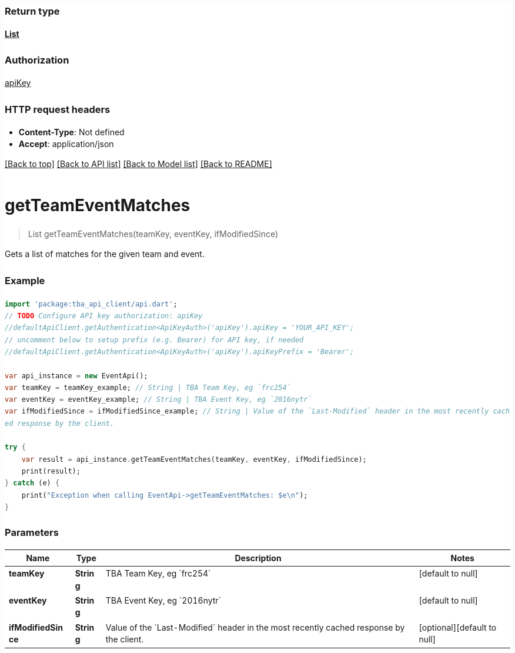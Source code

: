 ### Return type

[**List<Award>**](Award.md)

### Authorization

[apiKey](../README.md#apiKey)

### HTTP request headers

- **Content-Type**: Not defined
- **Accept**: application/json

[[Back to top]](#) [[Back to API list]](../README.md#documentation-for-api-endpoints) [[Back to Model list]](../README.md#documentation-for-models) [[Back to README]](../README.md)

# **getTeamEventMatches**

> List<Match> getTeamEventMatches(teamKey, eventKey, ifModifiedSince)

Gets a list of matches for the given team and event.

### Example

```dart
import 'package:tba_api_client/api.dart';
// TODO Configure API key authorization: apiKey
//defaultApiClient.getAuthentication<ApiKeyAuth>('apiKey').apiKey = 'YOUR_API_KEY';
// uncomment below to setup prefix (e.g. Bearer) for API key, if needed
//defaultApiClient.getAuthentication<ApiKeyAuth>('apiKey').apiKeyPrefix = 'Bearer';

var api_instance = new EventApi();
var teamKey = teamKey_example; // String | TBA Team Key, eg `frc254`
var eventKey = eventKey_example; // String | TBA Event Key, eg `2016nytr`
var ifModifiedSince = ifModifiedSince_example; // String | Value of the `Last-Modified` header in the most recently cached response by the client.

try {
    var result = api_instance.getTeamEventMatches(teamKey, eventKey, ifModifiedSince);
    print(result);
} catch (e) {
    print("Exception when calling EventApi->getTeamEventMatches: $e\n");
}
```

### Parameters

| Name                | Type       | Description                                                                                       | Notes                       |
| ------------------- | ---------- | ------------------------------------------------------------------------------------------------- | --------------------------- |
| **teamKey**         | **String** | TBA Team Key, eg &#x60;frc254&#x60;                                                               | [default to null]           |
| **eventKey**        | **String** | TBA Event Key, eg &#x60;2016nytr&#x60;                                                            | [default to null]           |
| **ifModifiedSince** | **String** | Value of the &#x60;Last-Modified&#x60; header in the most recently cached response by the client. | [optional][default to null] |
